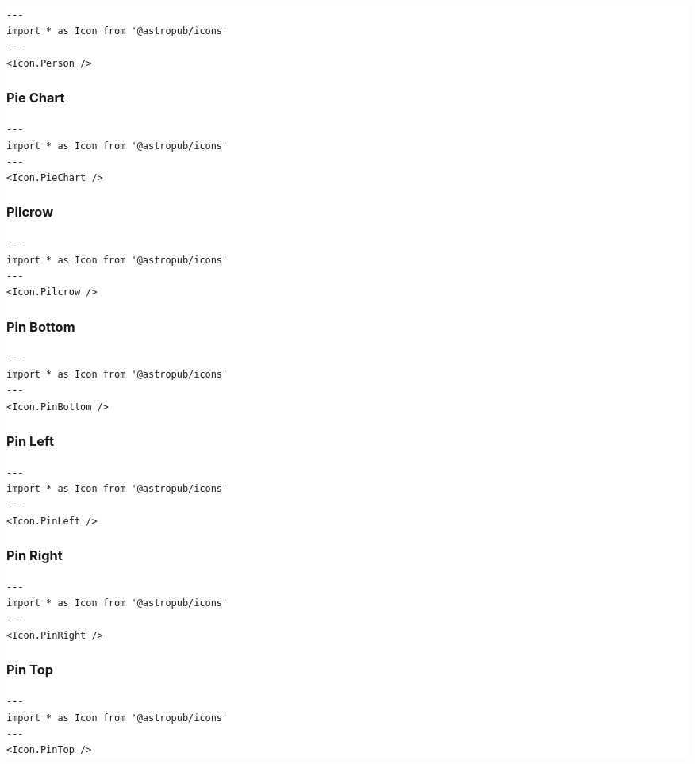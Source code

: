 ```astro
---
import * as Icon from '@astropub/icons'
---
<Icon.Person />
```

### Pie Chart

```astro
---
import * as Icon from '@astropub/icons'
---
<Icon.PieChart />
```

### Pilcrow

```astro
---
import * as Icon from '@astropub/icons'
---
<Icon.Pilcrow />
```

### Pin Bottom

```astro
---
import * as Icon from '@astropub/icons'
---
<Icon.PinBottom />
```

### Pin Left

```astro
---
import * as Icon from '@astropub/icons'
---
<Icon.PinLeft />
```

### Pin Right

```astro
---
import * as Icon from '@astropub/icons'
---
<Icon.PinRight />
```

### Pin Top

```astro
---
import * as Icon from '@astropub/icons'
---
<Icon.PinTop />
```
